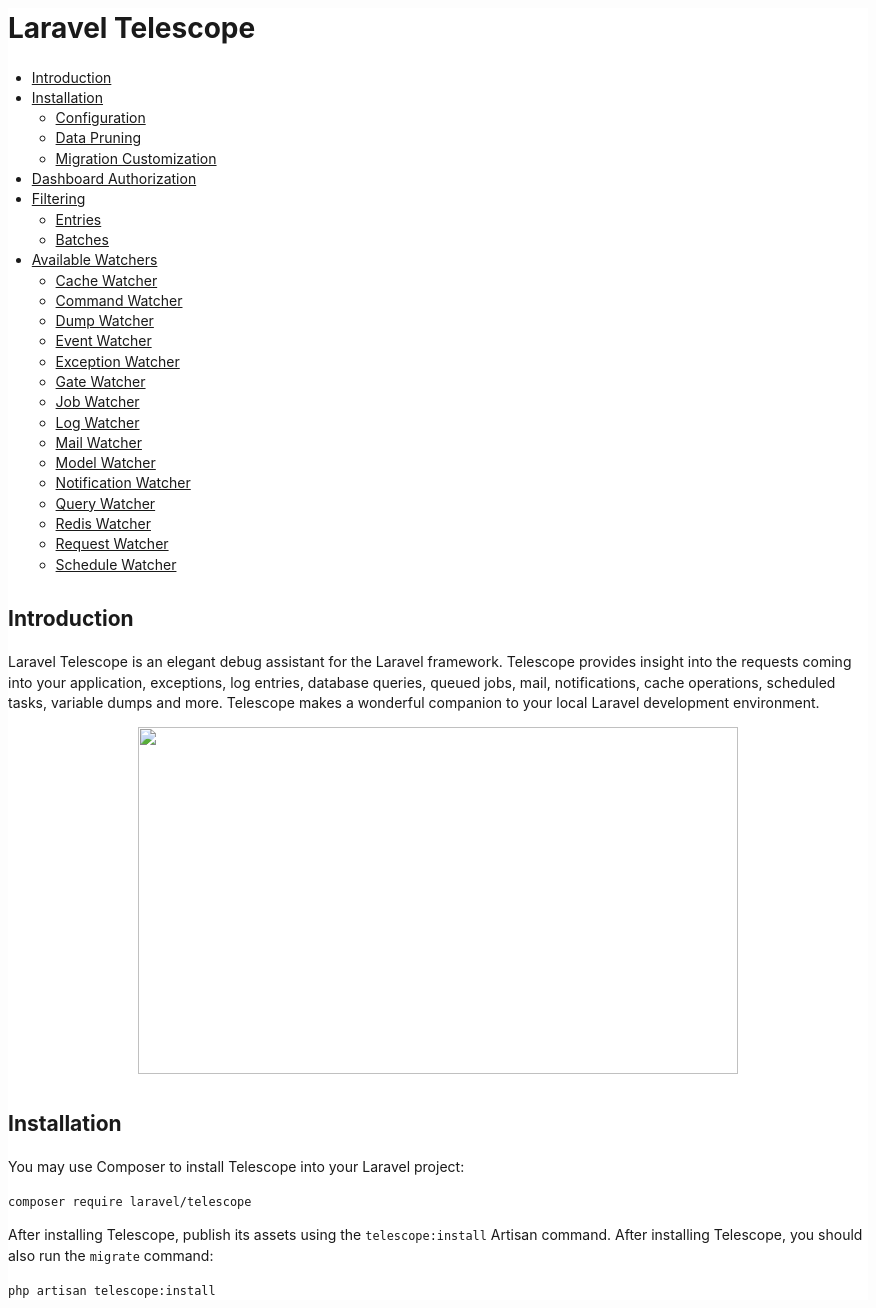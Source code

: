 # Laravel Telescope

- [Introduction](#introduction)
- [Installation](#installation)
    - [Configuration](#configuration)
    - [Data Pruning](#data-pruning)
    - [Migration Customization](#migration-customization)
- [Dashboard Authorization](#dashboard-authorization)
- [Filtering](#filtering)
    - [Entries](#filtering-entries)
    - [Batches](#filtering-batches)
- [Available Watchers](#available-watchers)
    - [Cache Watcher](#cache-watcher)
    - [Command Watcher](#command-watcher)
    - [Dump Watcher](#dump-watcher)
    - [Event Watcher](#event-watcher)
    - [Exception Watcher](#exception-watcher)
    - [Gate Watcher](#gate-watcher)
    - [Job Watcher](#job-watcher)
    - [Log Watcher](#log-watcher)
    - [Mail Watcher](#mail-watcher)
    - [Model Watcher](#model-watcher)
    - [Notification Watcher](#notification-watcher)
    - [Query Watcher](#query-watcher)
    - [Redis Watcher](#redis-watcher)
    - [Request Watcher](#request-watcher)
    - [Schedule Watcher](#schedule-watcher)

<a name="introduction"></a>
## Introduction

Laravel Telescope is an elegant debug assistant for the Laravel framework. Telescope provides insight into the requests coming into your application, exceptions, log entries, database queries, queued jobs, mail, notifications, cache operations, scheduled tasks, variable dumps and more. Telescope makes a wonderful companion to your local Laravel development environment.

<p align="center">
<img src="https://res.cloudinary.com/dtfbvvkyp/image/upload/v1539110860/Screen_Shot_2018-10-09_at_1.47.23_PM.png" width="600" height="347">
</p>

<a name="installation"></a>
## Installation

You may use Composer to install Telescope into your Laravel project:

    composer require laravel/telescope

After installing Telescope, publish its assets using the `telescope:install` Artisan command. After installing Telescope, you should also run the `migrate` command:

    php artisan telescope:install
